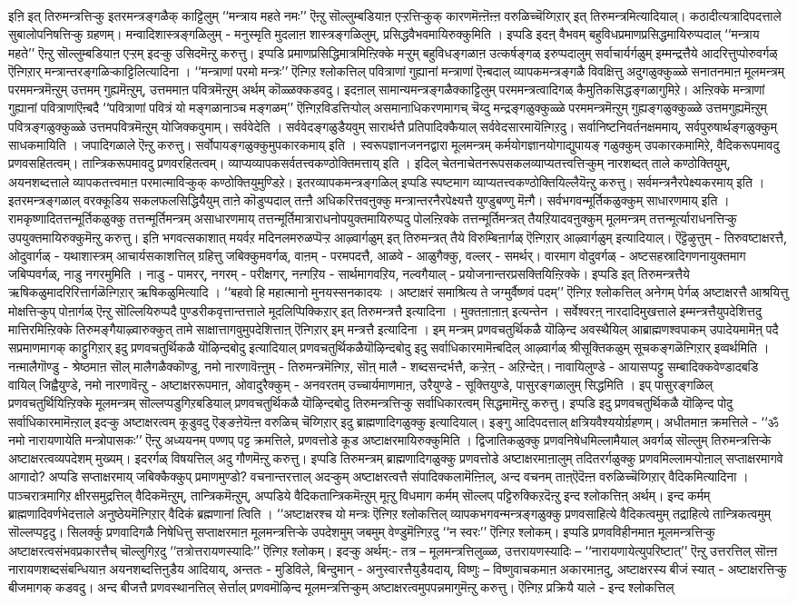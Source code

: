 इऩि इत् तिरुमन्त्रत्तिऱ्कु इतरमन्त्रङ्गळैक् काट्टिलुम् ‘‘मन्त्राय महते नमः’’ ऎऩ्ऱु सॊल्लुम्बडियाऩ एऱ्ऱत्तिऱ्कुक् कारणमॆऩ्ऩॆऩ्ऩ वरुळिच्चॆय्गिऱार् इत् तिरुमन्त्रमित्यादियाल्। कठादीत्यत्रादिपदत्ताले सुबालोपनिषत्तिऱ्कु ग्रहणम्। मन्वादिशास्त्रङ्गळिलुम् - मनुस्मृति मुदलाऩ शास्त्रङ्गळिलुम्, प्रसिद्धवैभवमायिरुक्कुमिति । इप्पडि इदऩ् वैभवम् बहुविधप्रमाणप्रसिद्धमायिरुप्पदाल् ‘‘मन्त्राय महते’’ ऎऩ्ऱु सॊल्लुम्बडियाऩ एऱ्ऱम् इदऱ्कु उसिदमॆऩ्ऱु करुत्तु। इप्पडि प्रमाणप्रसिद्धिमात्रमिऩ्ऱिक्के मऱ्ऱुम् बहुविधङ्गळाऩ उत्कर्षङ्गळ् इरुप्पदालुम् सर्वाचार्यर्गळुम् इम्मन्द्रत्तैये आदरित्तुप्पोरुवर्गळ् ऎऩ्गिऱार् मन्त्रान्तरङ्गळिऱ्काट्टिलित्यादिना । ‘‘मन्त्राणां परमो मन्त्रः’’ ऎऩ्गिऱ श्लोकत्तिल् पवित्राणां गुह्यानां मन्त्राणां ऎऩ्बदाल् व्यापकमन्त्रङ्गळै विवक्षित्तु अदुगळुक्कुळ्ळे सनातनमाऩ मूलमन्त्रम् परममन्त्रमॆऩ्ऱुम् उत्तमम् गुह्यमॆऩ्ऱुम्, उत्तममाऩ पवित्रमॆऩ्ऱुम् अर्थम् कॊळ्ळक्कडवदु। इदऩाल् सामान्यमन्त्रङ्गळैक्काट्टिलुम् परममन्त्रत्वादिगळ् कैमुतिकसिद्धङ्गळागुमिऱे। अऩ्ऱिक्के मन्त्राणां गुह्यानां पवित्राणांऎऩ्बदै ‘‘पवित्राणां पवित्रं यो मङ्गळानाञ्च मङ्गळम्’’ ऎऩ्गिऱविडत्तिऱ्पोल् असमानाधिकरणमागच् चॆय्दु मन्द्रङ्गळुक्कुळ्ळे परममन्त्रमॆऩ्ऱुम् गुह्यङ्गळुक्कुळ्ळे उत्तमगुह्यमॆऩ्ऱुम् पवित्रङ्गळुक्कुळ्ळे उत्तमपवित्रमॆऩ्ऱुम् योजिक्कवुमाम्। सर्ववेदेति । सर्ववेदङ्गळुडैयवुम् सारार्थत्तै प्रतिपादिक्कैयाल् सर्ववेदसारमायॆऩ्गिऱदु। सर्वानिष्टनिवर्तनक्षममाय्, सर्वपुरुषार्थङ्गळुक्कुम् साधकमायिति । जपादिगळाले ऎऩ्ऱु करुत्तु। सर्वोपायङ्गळुक्कुमुपकारकमाय् इति । स्वरूपज्ञानजननद्वारा मूलमन्त्रम् कर्मयोगज्ञानयोगाद्युपायङ् गळुक्कुम् उपकारकमामिऱे, वैदिकरूपमावदु प्रणवसहितत्वम्। तान्त्रिकरूपमावदु प्रणवरहितत्वम्। व्याप्यव्यापकसर्वतत्त्वकण्ठोक्तिमत्ताय् इति । इदिल् चेतनाचेतनरूपसकलव्याप्यतत्त्वत्तिऱ्कुम् नारशब्दत् ताले कण्ठोक्तियुम्, अयनशब्दत्ताले व्यापकतत्त्वमाऩ परमात्माविऱ्कुक् कण्ठोक्तियुमुण्डिऱे। इतरव्यापकमन्त्रङ्गळिल् इप्पडि स्पष्टमाग व्याप्यतत्त्वकण्ठोक्तियिल्लैयॆऩ्ऱु करुत्तु। सर्वमन्त्रनैरपेक्ष्यकरमाय् इति । इतरमन्त्रङ्गळाल् वरक्कूडिय सकलफलसिद्धियैयुम् ताऩे कॊडुप्पदाल् तऩ्ऩै अधिकरित्तवऩुक्कु मन्त्रान्तरनैरपेक्ष्यत्तै युण्डुबण्णु मॆऩ्गै। सर्वभगवन्मूर्तिकळुक्कुम् साधारणमाय् इति । रामकृष्णादितत्तन्मूर्तिकळुक्कु तत्तन्मूर्तिमन्त्रम् असाधारणमाय् तत्तन्मूर्तिमात्राराधनोपयुक्तमायिरुप्पदु पोलऩ्ऱिक्के तत्तन्मूर्तिमन्त्रत् तैयऱियादवऩुक्कुम् मूलमन्त्रम् तत्तन्मूर्त्याराधनत्तिऱ्कु उपयुक्तमायिरुक्कुमॆऩ्ऱु करुत्तु। इऩि भगवत्सकाशात् मयर्वऱ मदिनलमरुळप्पॆऱ्ऱ आऴ्वार्गळुम् इत् तिरुमन्त्रत् तैये विरुम्बिऩार्गळ् ऎऩ्गिऱार् आऴ्वार्गळुम् इत्यादियाल्। ऎट्टॆऴुत्तुम् - तिरुवष्टाक्षरत्तै, ओदुवार्गळ् - यथाशास्त्रम् आचार्यसकाशत्तिल् ग्रहित्तु जबिक्कुमवर्गळ्, वाऩम् - परमपदत्तै, आळवे - आळुगैक्कु, वल्लर् - समर्थर्। वारमाग वोदुवर्गळ् - अष्टसहस्रादिगणनायुक्तमाग जबिप्पवर्गळ्, नाडु नगरमुमिति । नाडु - पामरर्, नगरम् - परीक्षगर्, नऩ्गऱिय - सार्थमागवऱिय, नल्वगैयाल् - प्रयोजनान्तरप्रसक्तियिऩ्ऱिक्के। इप्पडि इत् तिरुमन्त्रत्तैये ऋषिकळुमादरिरित्तार्गळॆऩ्गिऱार् ऋषिकळुमित्यादि । ‘‘बहवो हि महात्मानो मुनयस्सनकादयः । अष्टाक्षरं समाश्रित्य ते जग्मुर्वैष्णवं पदम्’’ ऎऩ्गिऱ श्लोकत्तिल् अनेगम् पेर्गळ् अष्टाक्षरत्तै आश्रयित्तु मोक्षत्तिऱ्कुप् पोऩार्गळ् ऎऩ्ऱु सॊल्लियिरुप्पदै पुण्डरीकवृत्तान्तत्ताले मूदलिप्पिक्किऱार् इत् तिरुमन्त्रत्तै इत्यादिना । मुक्तऩाऩाऩ् इत्यन्तेन । सर्वेश्वरऩ् नारदादिमुखत्ताले इम्मन्त्रत्तैयुपदेशित्तदु मात्तिरमिऩ्ऱिक्के तिरुमङ्गैयाऴ्वारुक्कुत् तामे साक्षात्तागवुमुपदेशित्ताऩ् ऎऩ्गिऱार् इम् मन्त्रत्तै इत्यादिना । इम् मन्त्रम् प्रणवचतुर्थिकळै यॊऴिन्द अवस्थैयिल् आब्राह्मणश्वपाकम् उपादेयमामॆऩ् पदै सप्रमाणमागक् काट्टुगिऱार् इदु प्रणवचतुर्थिकळै यॊऴिन्दबोदु इत्यादियाल् प्रणवचतुर्थिकळैयॊऴिन्दबोदु इदु सर्वाधिकारमामॆऩ्बदिल् आऴ्वार्गळ् श्रीसूक्तिकळुम् सूचकङ्गळॆऩ्गिऱार् इव्वर्थमिति । नऩ्मालैगॊण्डु - श्रेष्ठमाऩ सॊल् मालैगळैक्कॊण्डु, नमो नारणावॆऩ्ऩुम् - तिरुमन्त्रमॆऩ्गिऱ, सॊऩ् मालै - शब्दसन्दर्भत्तै, कऱ्ऱेऩ् - अऱिन्देऩ्। नावायिलुण्डे - आयासप्पट्टु सम्बादिक्कवेण्डादबडि वायिल् जिह्वैयुण्डे, नमो नारणावॆऩ्ऱु - अष्टाक्षररूपमाऩ, ओवादुरैक्कुम् - अनवरतम् उच्चार्यमाणमाऩ, उरैयुण्डे - सूक्तियुण्डे, पासुरङ्गळालुम् सिद्धमिति । इप् पासुरङ्गळिल् प्रणवचतुर्थियिऩ्ऱिक्के मूलमन्त्रम् सॊल्लप्पडुगिऱबडियाल् प्रणवचतुर्थिकळै यॊऴिन्दबोदु तिरुमन्त्रत्तिऱ्कु सर्वाधिकारत्वम् सिद्धमामॆऩ्ऱु करुत्तु। इप्पडि इदु प्रणवचतुर्थिकळै यॊऴिन्द पोदु सर्वाधिकारमामॆऩ्ऱाल् इदऱ्कु अष्टाक्षरत्वम् कूडुवदु ऎङ्ङऩेयॆऩ्ऩ वरुळिच् चॆय्गिऱार् इदु ब्राह्मणादिगळुक्कु इत्यादियाल्। इङ्गु आदिपदत्ताल् क्षत्रियवैश्ययोर्ग्रहणम्। अधीतमाऩ क्रमत्तिले - ‘‘ॐ नमो नारायणायेति मन्त्रोपासकः’’ ऎऩ्ऱु अध्ययनम् पण्णप् पट्ट क्रमत्तिले, प्रणवत्तोडे कूड अष्टाक्षरमायिरुक्कुमिति । द्विजातिकळुक्कु प्रणवनिषेधमिल्लामैयाल् अवर्गळ् सॊल्लुम् तिरुमन्त्रत्तिऱ्के अष्टाक्षरत्वव्यपदेशम् मुख्यम्। इदरर्गळ् विषयत्तिल् अदु गौणमॆऩ्ऱु करुत्तु। इप्पडि तिरुमन्त्रम् ब्राह्मणादिगळुक्कु प्रणवत्तोडे अष्टाक्षरमाऩालुम् तदितरर्गळुक्कु प्रणवमिल्लामऱ्पोऩाल् सप्ताक्षरमागवे आगादो? अप्पडि सप्ताक्षरमाय् जबिक्कैक्कुप् प्रमाणमुण्डो? वचनान्तरत्ताल् अदऱ्कुम् अष्टाक्षरत्वत्तै संपादिक्कलामॆऩ्ऩिल्, अन्द वचनम् ताऩ्ऎदॆऩ्ऩ वरुळिच्चॆय्गिऱार् वैदिकमित्यादिना । पाञ्चरात्रमागिऱ क्षीरसमुद्रत्तिल् वैदिकमॆऩ्ऱुम्, तान्त्रिकमॆऩ्ऱुम्, अप्पडिये वैदिकतान्त्रिकमॆऩ्ऱुम् मूऩ्ऱु विधमाग कर्मम् सॊल्लप् पट्टिरुक्किऱदॆऩ्ऱु इन्द श्लोकत्तिऩ् अर्थम्। इन्द कर्मम् ब्राह्मणादिवर्णभेदत्ताले अनुष्ठेयमॆऩ्गिऱार् वैदिकं ब्रह्मणानां त्विति । ‘‘अष्टाक्षरश्च यो मन्त्रः ऎऩ्गिऱ श्लोकत्तिल् व्यापकभगवन्मन्त्रङ्गळुक्कु प्रणवसाहित्ये वैदिकत्वमुम् तद्राहित्ये तान्त्रिकत्वमुम् सॊल्लप्पट्टदु। सिलर्क्कु प्रणवादिगळै निषेधित्तु सप्ताक्षरमाऩ मूलमन्त्रत्तिऱ्के उपदेशमुम् जबमुम् वेण्डुमॆऩ्गिऱदु ‘‘न स्वरः’’ ऎऩ्गिऱ श्लोकम्। इप्पडि प्रणवविहीनमाऩ मूलमन्त्रत्तिऱ्कु अष्टाक्षरत्वसंभवप्रकारत्तैच् चॊल्लुगिऱदु ‘‘तत्रोत्तरायणस्यादिः’’ ऎऩ्गिऱ श्लोकम्। इदऱ्कु अर्थम्:- तत्र – मूलमन्त्रत्तिलुळ्ळ, उत्तरायणस्यादिः – ‘‘नारायणायेत्युपरिष्टात्’’ ऎऩ्ऱु उत्तरत्तिल् सॊऩ्ऩ नारायणशब्दसंबन्धियाऩ अयनशब्दत्तिऩुडैय आदियाय्, अन्ततः - मुडिविले, बिन्दुमान् - अनुस्वारत्तैयुडैयदाय्, विष्णुः – विष्णुवाचकमाऩ अकारमाऩदु, अष्टाक्षरस्य बीजं स्यात् - अष्टाक्षरत्तिऱ्कु बीजमागक् कडवदु। अन्द बीजत्तै प्रणवस्थानत्तिल् सेर्त्ताल् प्रणवमॊऴिन्द मूलमन्त्रत्तिऱ्कुम् अष्टाक्षरत्वमुपपन्नमागुमॆऩ्ऱु करुत्तु। ऎऩ्गिऱ प्रक्रियै याले - इन्द श्लोकत्तिल्